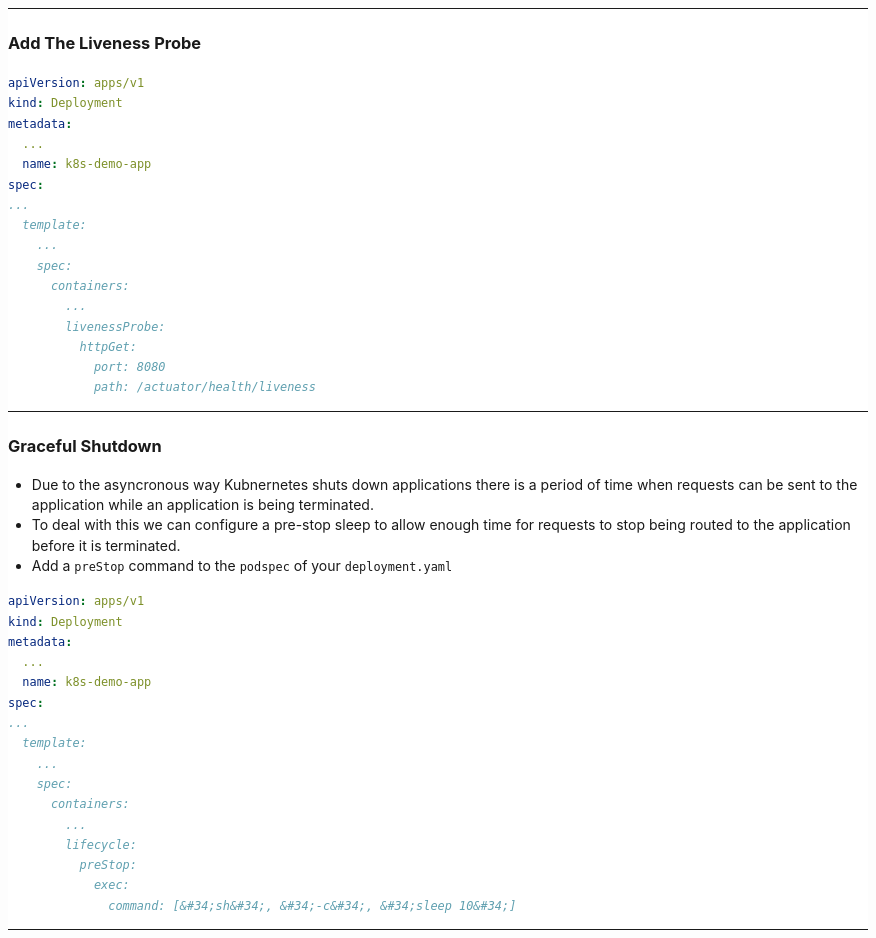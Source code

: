```yaml
```

---

### Add The Liveness Probe

```yaml
apiVersion: apps/v1
kind: Deployment
metadata:
  ...
  name: k8s-demo-app
spec:
...
  template:
    ...
    spec:
      containers:
        ...
        livenessProbe:
          httpGet:
            port: 8080
            path: /actuator/health/liveness
```

---

### Graceful Shutdown

* Due to the asyncronous way Kubnernetes shuts down applications there is a period of time when requests can be sent to the application while an application is being terminated.  
* To deal with this we can configure a pre-stop sleep to allow enough time for requests to stop being routed to the application before it is terminated.  
* Add a `preStop` command to the `podspec` of your `deployment.yaml`

```yaml
apiVersion: apps/v1
kind: Deployment
metadata:
  ...
  name: k8s-demo-app
spec:
...
  template:
    ...
    spec:
      containers:
        ...
        lifecycle:
          preStop:
            exec:
              command: [&#34;sh&#34;, &#34;-c&#34;, &#34;sleep 10&#34;]
```

---